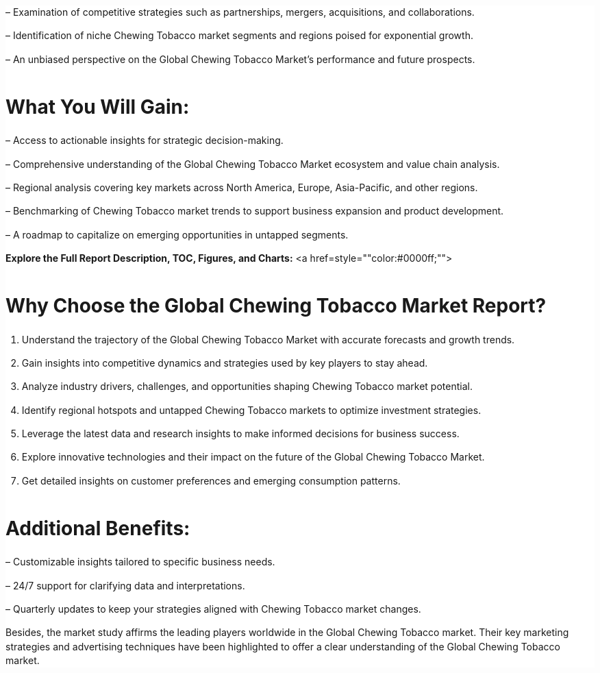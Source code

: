 – Examination of competitive strategies such as partnerships, mergers, acquisitions, and collaborations.

– Identification of niche Chewing Tobacco market segments and regions poised for exponential growth.

– An unbiased perspective on the Global Chewing Tobacco Market’s performance and future prospects.

# <strong>What You Will Gain:</strong>

– Access to actionable insights for strategic decision-making.

– Comprehensive understanding of the Global Chewing Tobacco Market ecosystem and value chain analysis.

– Regional analysis covering key markets across North America, Europe, Asia-Pacific, and other regions.

– Benchmarking of Chewing Tobacco market trends to support business expansion and product development.

– A roadmap to capitalize on emerging opportunities in untapped segments.

<strong>Explore the Full Report Description, TOC, Figures, and Charts:</strong>
<a href=style=""color:#0000ff;""></a>

# <strong>Why Choose the Global Chewing Tobacco Market Report?</strong>

1. Understand the trajectory of the Global Chewing Tobacco Market with accurate forecasts and growth trends.

2. Gain insights into competitive dynamics and strategies used by key players to stay ahead.

3. Analyze industry drivers, challenges, and opportunities shaping Chewing Tobacco market potential.

4. Identify regional hotspots and untapped Chewing Tobacco markets to optimize investment strategies.

5. Leverage the latest data and research insights to make informed decisions for business success.

6. Explore innovative technologies and their impact on the future of the Global Chewing Tobacco Market.

7. Get detailed insights on customer preferences and emerging consumption patterns.

# <strong>Additional Benefits:</strong>

– Customizable insights tailored to specific business needs.

– 24/7 support for clarifying data and interpretations.

– Quarterly updates to keep your strategies aligned with Chewing Tobacco market changes.

Besides, the market study affirms the leading players worldwide in the Global Chewing Tobacco market. Their key marketing strategies and advertising techniques have been highlighted to offer a clear understanding of the Global Chewing Tobacco market.
